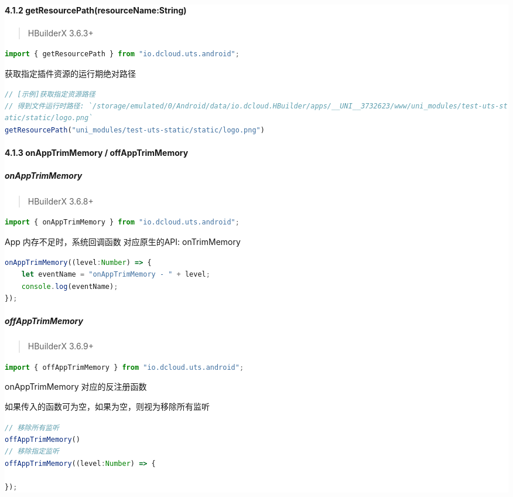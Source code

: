 
#### 4.1.2 getResourcePath(resourceName:String)

> HBuilderX 3.6.3+


```ts
import { getResourcePath } from "io.dcloud.uts.android";
```

获取指定插件资源的运行期绝对路径
 
```ts
// [示例]获取指定资源路径
// 得到文件运行时路径: `/storage/emulated/0/Android/data/io.dcloud.HBuilder/apps/__UNI__3732623/www/uni_modules/test-uts-static/static/logo.png`
getResourcePath("uni_modules/test-uts-static/static/logo.png")

```

#### 4.1.3 onAppTrimMemory / offAppTrimMemory

##### onAppTrimMemory

> HBuilderX 3.6.8+

```ts
import { onAppTrimMemory } from "io.dcloud.uts.android";
```

App 内存不足时，系统回调函数 对应原生的API: onTrimMemory

```ts
onAppTrimMemory((level:Number) => {
	let eventName = "onAppTrimMemory - " + level;
	console.log(eventName);
});
```

##### offAppTrimMemory

> HBuilderX 3.6.9+

```ts
import { offAppTrimMemory } from "io.dcloud.uts.android";
```

onAppTrimMemory 对应的反注册函数

如果传入的函数可为空，如果为空，则视为移除所有监听

```ts
// 移除所有监听
offAppTrimMemory()
// 移除指定监听
offAppTrimMemory((level:Number) => {
	
});
```

